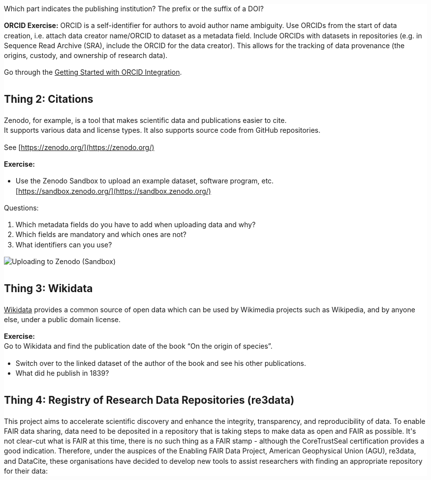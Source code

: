 Which part indicates the publishing institution? The prefix or the suffix of a DOI?

**ORCID Exercise:** 
ORCID is a self-identifier for authors to avoid author name ambiguity. Use ORCIDs from the start of data creation, i.e. attach data creator name/ORCID to dataset as a metadata field. Include ORCIDs with datasets in repositories (e.g. in Sequence Read Archive (SRA), include the ORCID for the data creator).  This allows for the tracking of data provenance (the origins, custody, and ownership of research data). 

Go through the [Getting Started with ORCID Integration](https://members.orcid.org/api/getting-started).

## Thing 2: Citations

Zenodo, for example, is a tool that makes scientific data and publications easier to cite.  
It supports various data and license types. It also supports source code from GitHub repositories.

See [https://zenodo.org/](https://zenodo.org/)

**Exercise:**  
* Use the Zenodo Sandbox to upload an example dataset, software program, etc.  
[https://sandbox.zenodo.org/](https://sandbox.zenodo.org/)

Questions:  
1. Which metadata fields do you have to add when uploading data and why? 
2. Which fields are mandatory and which ones are not?
3. What identifiers can you use?

![Uploading to Zenodo (Sandbox)](http://www.researchobject.org/pages/wp-content/uploads/2018/04/zenodo-03-info.png)

## Thing 3: Wikidata

[Wikidata](https://www.wikidata.org/wiki/Wikidata) provides a common source of open data which can be used by Wikimedia projects such as Wikipedia, and by anyone else, under a public domain license.

**Exercise:**  
Go to Wikidata and find the publication date of the book “On the origin of species”.

* Switch over to the linked dataset of the author of the book and see his other publications.
* What did he publish in 1839?

## Thing 4: Registry of Research Data Repositories (re3data)

This project aims to accelerate scientific discovery and enhance the integrity, 
transparency, and reproducibility of data. To enable FAIR data sharing, data need to be deposited in 
a repository that is taking steps to make data as open and FAIR as possible.
It's not clear-cut what is FAIR at this time, there is no such thing as a FAIR 
stamp - although the CoreTrustSeal certification provides a good indication. 
Therefore, under the auspices of the Enabling FAIR Data Project, American Geophysical Union (AGU), re3data, 
and DataCite, these organisations have decided to develop new tools to assist researchers 
with finding an appropriate repository for their data:
